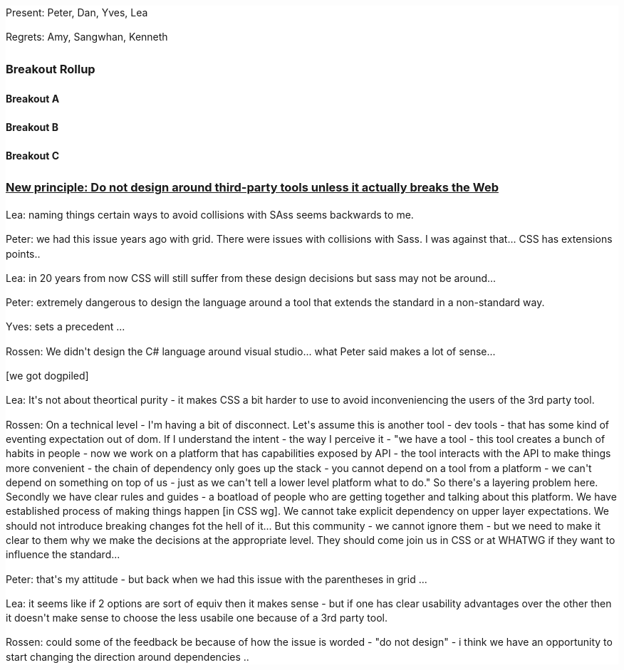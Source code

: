 Present: Peter, Dan, Yves, Lea

Regrets: Amy, Sangwhan, Kenneth

### Breakout Rollup

#### Breakout A

#### Breakout B

#### Breakout C

### [New principle: Do not design around third-party tools unless it actually breaks the Web](https://github.com/w3ctag/design-principles/issues/335)

Lea: naming things certain ways to avoid collisions with SAss seems backwards to me.

Peter: we had this issue years ago with grid.  There were issues with collisions with Sass. I was against that... CSS has extensions points..  

Lea: in 20 years from now CSS will still suffer from these design decisions but sass may not be around...

Peter: extremely dangerous to design the language around a tool that extends the standard in a non-standard way.

Yves: sets a precedent ... 

Rossen: We didn't design the C# language around visual studio... what Peter said makes a lot of sense...

[we got dogpiled]

Lea: It's not about theortical purity - it makes CSS a bit harder to use to avoid inconveniencing the users of the 3rd party tool.

Rossen: On a technical level - I'm having a bit of disconnect. Let's assume this is another tool - dev tools - that has some kind of eventing expectation out of dom.  If I understand the intent - the way I perceive it - "we have a tool - this tool creates a bunch of habits in people - now we work on a platform that has capabilities exposed by API - the tool interacts with the API to make things more convenient - the chain of dependency only goes up the stack - you cannot depend on a tool from a platform - we can't depend on something on top of us - just as we can't tell a lower level platform what to do." So there's a layering problem here. Secondly we have clear rules and guides - a boatload of people who are getting together and talking about this platform.  We have established process of making things happen [in CSS wg]. We cannot take explicit dependency on upper layer expectations.  We should not introduce breaking changes fot the hell of it... But this community - we cannot ignore them - but we need to make it clear to them why we make the decisions at the appropriate level. They should come join us in CSS or at WHATWG if they want to influence the standard...

Peter: that's my attitude - but back when we had this issue with the parentheses in grid ...

Lea: it seems like if 2 options are sort of equiv then it makes sense - but if one has clear usability advantages over the other then it doesn't make sense to choose the less usabile one because of a 3rd party tool.

Rossen: could some of the feedback be because of how the issue is worded - "do not design" - i think we have an opportunity to start changing the direction around dependencies .. 
